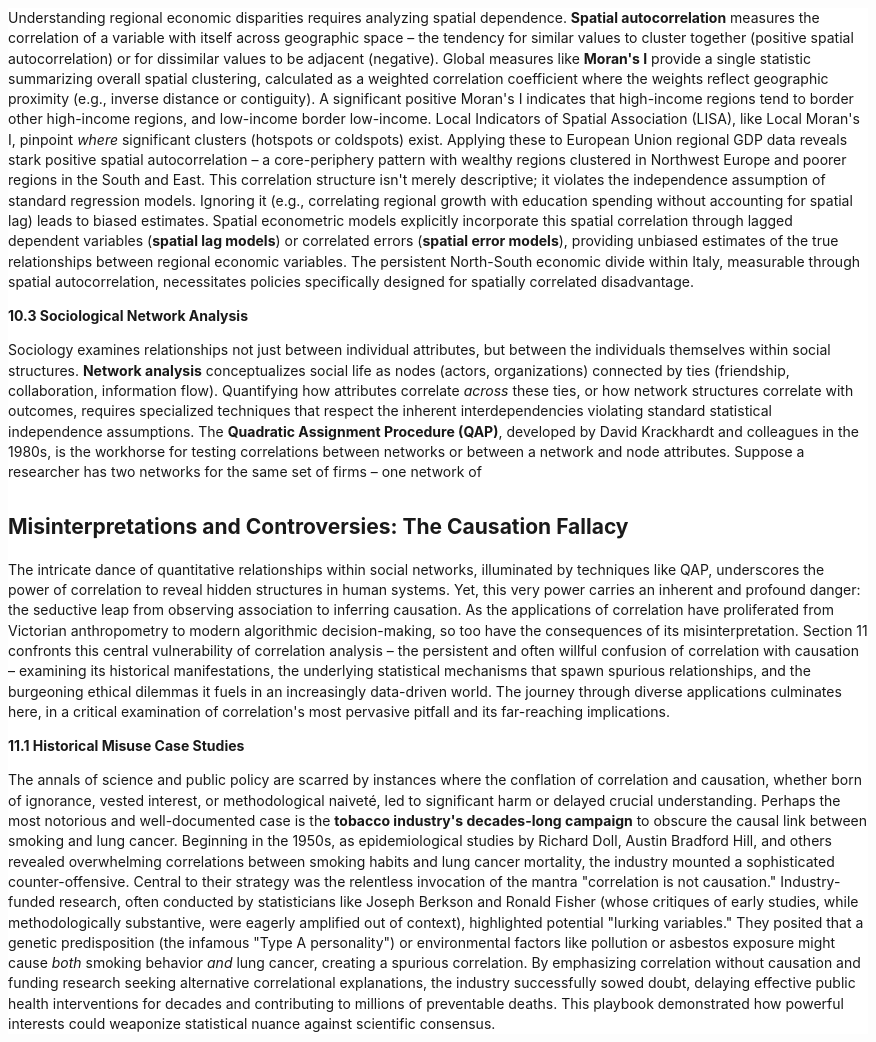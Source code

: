 Understanding regional economic disparities requires analyzing spatial dependence. **Spatial autocorrelation** measures the correlation of a variable with itself across geographic space – the tendency for similar values to cluster together (positive spatial autocorrelation) or for dissimilar values to be adjacent (negative). Global measures like **Moran's I** provide a single statistic summarizing overall spatial clustering, calculated as a weighted correlation coefficient where the weights reflect geographic proximity (e.g., inverse distance or contiguity). A significant positive Moran's I indicates that high-income regions tend to border other high-income regions, and low-income border low-income. Local Indicators of Spatial Association (LISA), like Local Moran's I, pinpoint *where* significant clusters (hotspots or coldspots) exist. Applying these to European Union regional GDP data reveals stark positive spatial autocorrelation – a core-periphery pattern with wealthy regions clustered in Northwest Europe and poorer regions in the South and East. This correlation structure isn't merely descriptive; it violates the independence assumption of standard regression models. Ignoring it (e.g., correlating regional growth with education spending without accounting for spatial lag) leads to biased estimates. Spatial econometric models explicitly incorporate this spatial correlation through lagged dependent variables (**spatial lag models**) or correlated errors (**spatial error models**), providing unbiased estimates of the true relationships between regional economic variables. The persistent North-South economic divide within Italy, measurable through spatial autocorrelation, necessitates policies specifically designed for spatially correlated disadvantage.

**10.3 Sociological Network Analysis**

Sociology examines relationships not just between individual attributes, but between the individuals themselves within social structures. **Network analysis** conceptualizes social life as nodes (actors, organizations) connected by ties (friendship, collaboration, information flow). Quantifying how attributes correlate *across* these ties, or how network structures correlate with outcomes, requires specialized techniques that respect the inherent interdependencies violating standard statistical independence assumptions. The **Quadratic Assignment Procedure (QAP)**, developed by David Krackhardt and colleagues in the 1980s, is the workhorse for testing correlations between networks or between a network and node attributes. Suppose a researcher has two networks for the same set of firms – one network of

## Misinterpretations and Controversies: The Causation Fallacy

The intricate dance of quantitative relationships within social networks, illuminated by techniques like QAP, underscores the power of correlation to reveal hidden structures in human systems. Yet, this very power carries an inherent and profound danger: the seductive leap from observing association to inferring causation. As the applications of correlation have proliferated from Victorian anthropometry to modern algorithmic decision-making, so too have the consequences of its misinterpretation. Section 11 confronts this central vulnerability of correlation analysis – the persistent and often willful confusion of correlation with causation – examining its historical manifestations, the underlying statistical mechanisms that spawn spurious relationships, and the burgeoning ethical dilemmas it fuels in an increasingly data-driven world. The journey through diverse applications culminates here, in a critical examination of correlation's most pervasive pitfall and its far-reaching implications.

**11.1 Historical Misuse Case Studies**

The annals of science and public policy are scarred by instances where the conflation of correlation and causation, whether born of ignorance, vested interest, or methodological naiveté, led to significant harm or delayed crucial understanding. Perhaps the most notorious and well-documented case is the **tobacco industry's decades-long campaign** to obscure the causal link between smoking and lung cancer. Beginning in the 1950s, as epidemiological studies by Richard Doll, Austin Bradford Hill, and others revealed overwhelming correlations between smoking habits and lung cancer mortality, the industry mounted a sophisticated counter-offensive. Central to their strategy was the relentless invocation of the mantra "correlation is not causation." Industry-funded research, often conducted by statisticians like Joseph Berkson and Ronald Fisher (whose critiques of early studies, while methodologically substantive, were eagerly amplified out of context), highlighted potential "lurking variables." They posited that a genetic predisposition (the infamous "Type A personality") or environmental factors like pollution or asbestos exposure might cause *both* smoking behavior *and* lung cancer, creating a spurious correlation. By emphasizing correlation without causation and funding research seeking alternative correlational explanations, the industry successfully sowed doubt, delaying effective public health interventions for decades and contributing to millions of preventable deaths. This playbook demonstrated how powerful interests could weaponize statistical nuance against scientific consensus.
